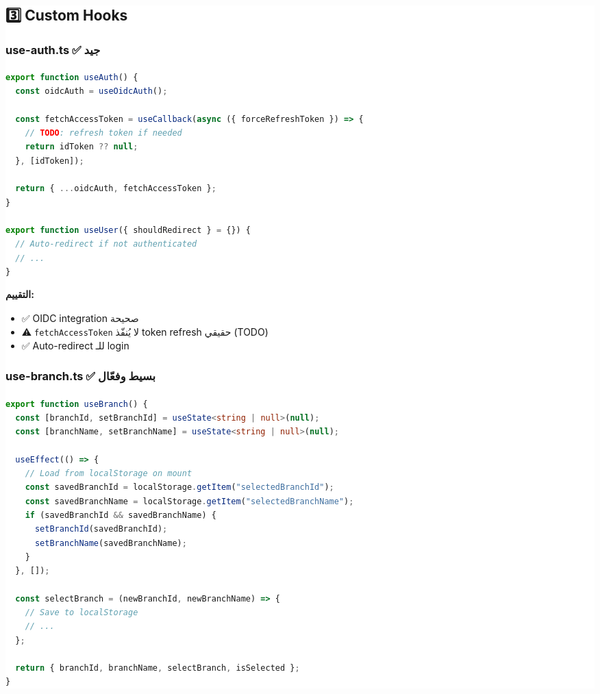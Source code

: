 
## 3️⃣ **Custom Hooks**

### **use-auth.ts** ✅ جيد
```typescript
export function useAuth() {
  const oidcAuth = useOidcAuth();

  const fetchAccessToken = useCallback(async ({ forceRefreshToken }) => {
    // TODO: refresh token if needed
    return idToken ?? null;
  }, [idToken]);

  return { ...oidcAuth, fetchAccessToken };
}

export function useUser({ shouldRedirect } = {}) {
  // Auto-redirect if not authenticated
  // ...
}
```

**التقييم:**
- ✅ OIDC integration صحيحة
- ⚠️ `fetchAccessToken` لا يُنفّذ token refresh حقيقي (TODO)
- ✅ Auto-redirect للـ login

### **use-branch.ts** ✅ بسيط وفعّال
```typescript
export function useBranch() {
  const [branchId, setBranchId] = useState<string | null>(null);
  const [branchName, setBranchName] = useState<string | null>(null);

  useEffect(() => {
    // Load from localStorage on mount
    const savedBranchId = localStorage.getItem("selectedBranchId");
    const savedBranchName = localStorage.getItem("selectedBranchName");
    if (savedBranchId && savedBranchName) {
      setBranchId(savedBranchId);
      setBranchName(savedBranchName);
    }
  }, []);

  const selectBranch = (newBranchId, newBranchName) => {
    // Save to localStorage
    // ...
  };

  return { branchId, branchName, selectBranch, isSelected };
}
```
